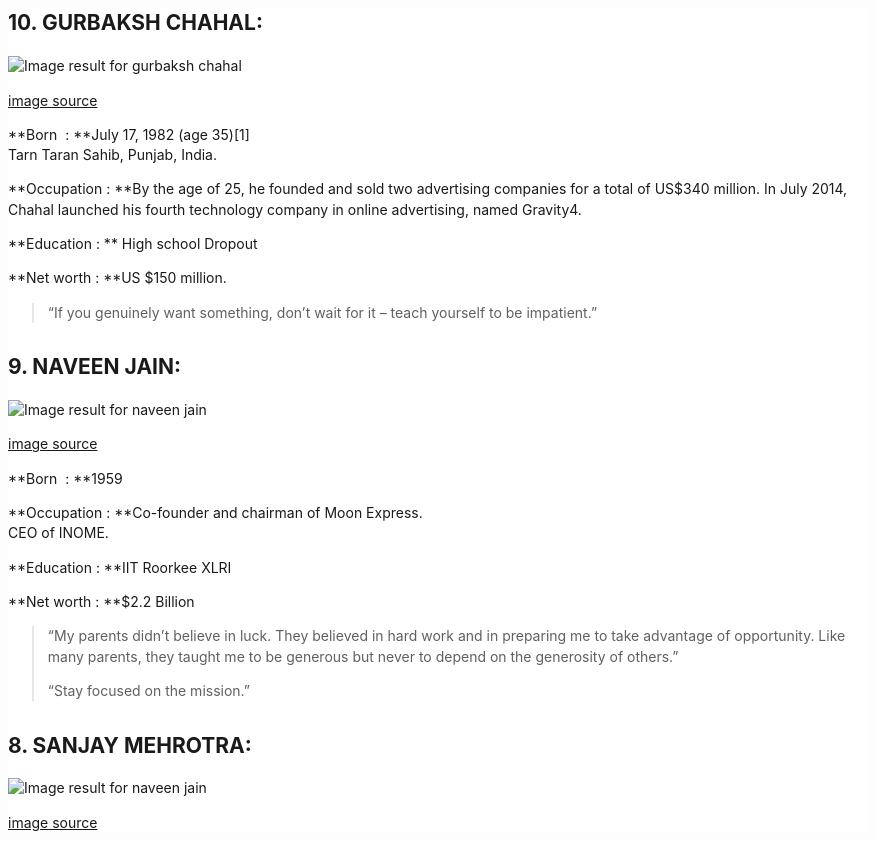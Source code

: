 ## 10. GURBAKSH CHAHAL:

![Image result for gurbaksh chahal](https://belimitless.com/wp-content/uploads/2013/07/G_Chahal_003_0094-copy.jpg) 

[<span class="sr-img-credit">image source</span>](https://www.google.co.in/search?biw=1350&bih=568&tbs=isz%3Alt%2Cislt%3Axga&tbm=isch&sa=1&ei=v2ntWs_7NYz3vASR9bX4Bg&q=gurbaksh+chahal&oq=gurbaksh+cha&gs_l=img.3.2.0l3j0i30k1l2j0i8i30k1l2j0i24k1l3.58721.64090.0.67353.12.10.0.2.2.0.214.1342.0j6j1.7.0....0...1c.1.64.img..3.9.1368...35i39k1j0i67k1.0.4ixqw0ZAyt0#imgrc=liuiExeOxmjk3M:)

**Born  : **July 17, 1982 (age 35)[1]  
Tarn Taran Sahib, Punjab, India.

**Occupation : **By the age of 25, he founded and sold two advertising companies for a total of US$340 million. In July 2014, Chahal launched his fourth technology company in online advertising, named Gravity4.

**Education : ** High school Dropout

**Net worth : **US $150 million.

> “If you genuinely want something, don’t wait for it – teach yourself to be impatient.”

## 9. NAVEEN JAIN:

![Image result for naveen jain](https://bloximages.chicago2.vip.townnews.com/indiawest.com/content/tncms/assets/v3/editorial/c/41/c4108a5e-0d28-11e8-9f64-47a8b964ce07/5a7cdef1ee8fc.image.jpg?resize=1200%2C675) 

[<span class="sr-img-credit">image source</span>](https://www.google.co.in/search?biw=1350&bih=568&tbs=isz%3Alt%2Cislt%3Axga&tbm=isch&sa=1&ei=BGrtWs_8Lor3vASt4ZPoDQ&q=naveen+jain&oq=naveen+jaib&gs_l=img.3.0.0i10i24k1.85244.88970.0.91014.15.13.1.0.0.0.327.2099.0j6j3j1.10.0....0...1c.1.64.img..4.10.1857...0j35i39k1j0i67k1.0.9MSn6g5FjOM#imgrc=g_vBYEXWyLfO-M:)

**Born  : **1959

**Occupation : **Co-founder and chairman of Moon Express.  
CEO of INOME.

**Education : **IIT Roorkee XLRI

**Net worth : **$2.2 Billion

> “My parents didn’t believe in luck. They believed in hard work and in preparing me to take advantage of opportunity. Like many parents, they taught me to be generous but never to depend on the generosity of others.”
> 
> “Stay focused on the mission.”

## 8. SANJAY MEHROTRA:

![Image result for naveen jain](https://bloximages.chicago2.vip.townnews.com/indiawest.com/content/tncms/assets/v3/editorial/c/41/c4108a5e-0d28-11e8-9f64-47a8b964ce07/5a7cdef1ee8fc.image.jpg?resize=1200%2C675) 

[<span class="sr-img-credit">image source</span>](https://www.google.co.in/search?biw=1350&bih=568&tbs=isz%3Alt%2Cislt%3Axga&tbm=isch&sa=1&ei=BGrtWs_8Lor3vASt4ZPoDQ&q=naveen+jain&oq=naveen+jaib&gs_l=img.3.0.0i10i24k1.85244.88970.0.91014.15.13.1.0.0.0.327.2099.0j6j3j1.10.0....0...1c.1.64.img..4.10.1857...0j35i39k1j0i67k1.0.9MSn6g5FjOM#imgrc=g_vBYEXWyLfO-M:)
